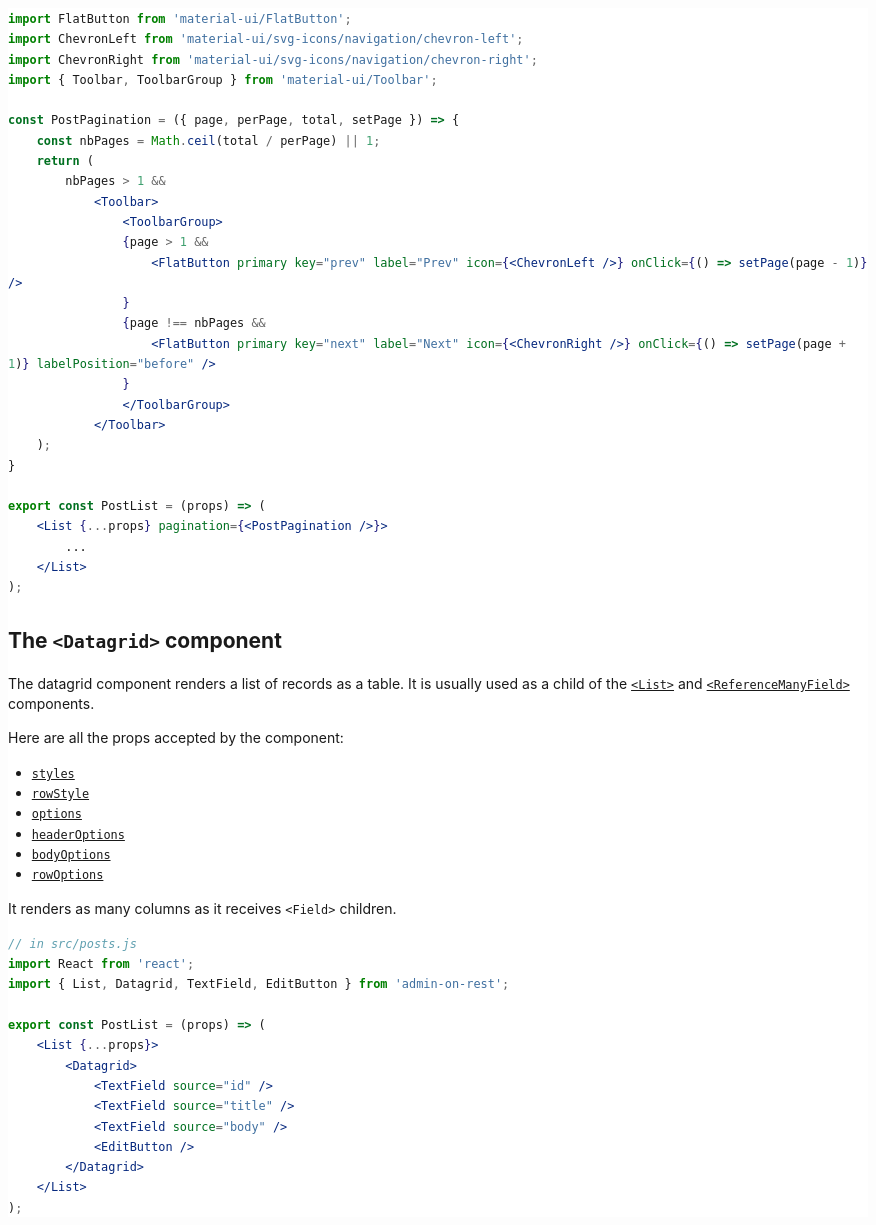 ```jsx
import FlatButton from 'material-ui/FlatButton';
import ChevronLeft from 'material-ui/svg-icons/navigation/chevron-left';
import ChevronRight from 'material-ui/svg-icons/navigation/chevron-right';
import { Toolbar, ToolbarGroup } from 'material-ui/Toolbar';

const PostPagination = ({ page, perPage, total, setPage }) => {
    const nbPages = Math.ceil(total / perPage) || 1;
    return (
        nbPages > 1 &&
            <Toolbar>
                <ToolbarGroup>
                {page > 1 &&
                    <FlatButton primary key="prev" label="Prev" icon={<ChevronLeft />} onClick={() => setPage(page - 1)} />
                }
                {page !== nbPages &&
                    <FlatButton primary key="next" label="Next" icon={<ChevronRight />} onClick={() => setPage(page + 1)} labelPosition="before" />
                }
                </ToolbarGroup>
            </Toolbar>
    );
}

export const PostList = (props) => (
    <List {...props} pagination={<PostPagination />}>
        ...
    </List>
);
```

## The `<Datagrid>` component

The datagrid component renders a list of records as a table. It is usually used as a child of the [`<List>`](#the-list-component) and [`<ReferenceManyField>`](./Fields.md#referencemanyfield) components.

Here are all the props accepted by the component:

* [`styles`](#custom-grid-style)
* [`rowStyle`](#row-style-function)
* [`options`](#options)
* [`headerOptions`](#options)
* [`bodyOptions`](#options)
* [`rowOptions`](#options)

It renders as many columns as it receives `<Field>` children.

```jsx
// in src/posts.js
import React from 'react';
import { List, Datagrid, TextField, EditButton } from 'admin-on-rest';

export const PostList = (props) => (
    <List {...props}>
        <Datagrid>
            <TextField source="id" />
            <TextField source="title" />
            <TextField source="body" />
            <EditButton />
        </Datagrid>
    </List>
);
```
